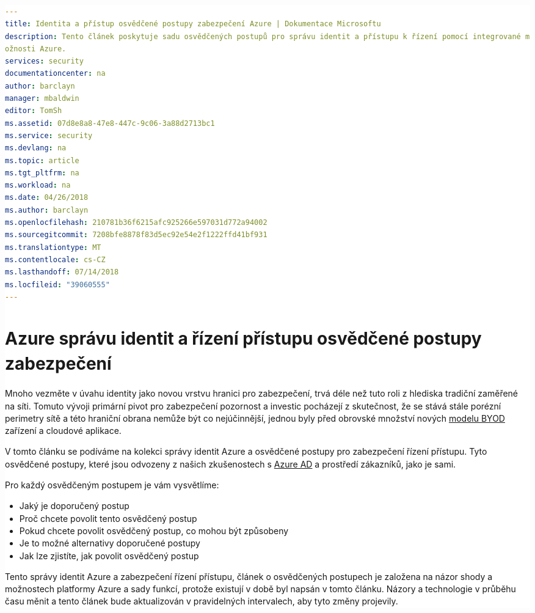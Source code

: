 ```yaml
---
title: Identita a přístup osvědčené postupy zabezpečení Azure | Dokumentace Microsoftu
description: Tento článek poskytuje sadu osvědčených postupů pro správu identit a přístupu k řízení pomocí integrované možnosti Azure.
services: security
documentationcenter: na
author: barclayn
manager: mbaldwin
editor: TomSh
ms.assetid: 07d8e8a8-47e8-447c-9c06-3a88d2713bc1
ms.service: security
ms.devlang: na
ms.topic: article
ms.tgt_pltfrm: na
ms.workload: na
ms.date: 04/26/2018
ms.author: barclayn
ms.openlocfilehash: 210781b36f6215afc925266e597031d772a94002
ms.sourcegitcommit: 7208bfe8878f83d5ec92e54e2f1222ffd41bf931
ms.translationtype: MT
ms.contentlocale: cs-CZ
ms.lasthandoff: 07/14/2018
ms.locfileid: "39060555"
---
```

# <a name="azure-identity-management-and-access-control-security-best-practices"></a>Azure správu identit a řízení přístupu osvědčené postupy zabezpečení

Mnoho vezměte v úvahu identity jako novou vrstvu hranici pro zabezpečení, trvá déle než tuto roli z hlediska tradiční zaměřené na síti. Tomuto vývoji primární pivot pro zabezpečení pozornost a investic pocházejí z skutečnost, že se stává stále porézní perimetry sítě a této hraniční obrana nemůže být co nejúčinnější, jednou byly před obrovské množství nových [modelu BYOD ](http://aka.ms/byodcg) zařízení a cloudové aplikace.

V tomto článku se podíváme na kolekci správy identit Azure a osvědčené postupy pro zabezpečení řízení přístupu. Tyto osvědčené postupy, které jsou odvozeny z našich zkušenostech s [Azure AD](../active-directory/fundamentals/active-directory-whatis.md) a prostředí zákazníků, jako je sami.

Pro každý osvědčeným postupem je vám vysvětlíme:

* Jaký je doporučený postup
* Proč chcete povolit tento osvědčený postup
* Pokud chcete povolit osvědčený postup, co mohou být způsobeny
* Je to možné alternativy doporučené postupy
* Jak lze zjistíte, jak povolit osvědčený postup

Tento správy identit Azure a zabezpečení řízení přístupu, článek o osvědčených postupech je založena na názor shody a možnostech platformy Azure a sady funkcí, protože existují v době byl napsán v tomto článku. Názory a technologie v průběhu času měnit a tento článek bude aktualizován v pravidelných intervalech, aby tyto změny projevily.
